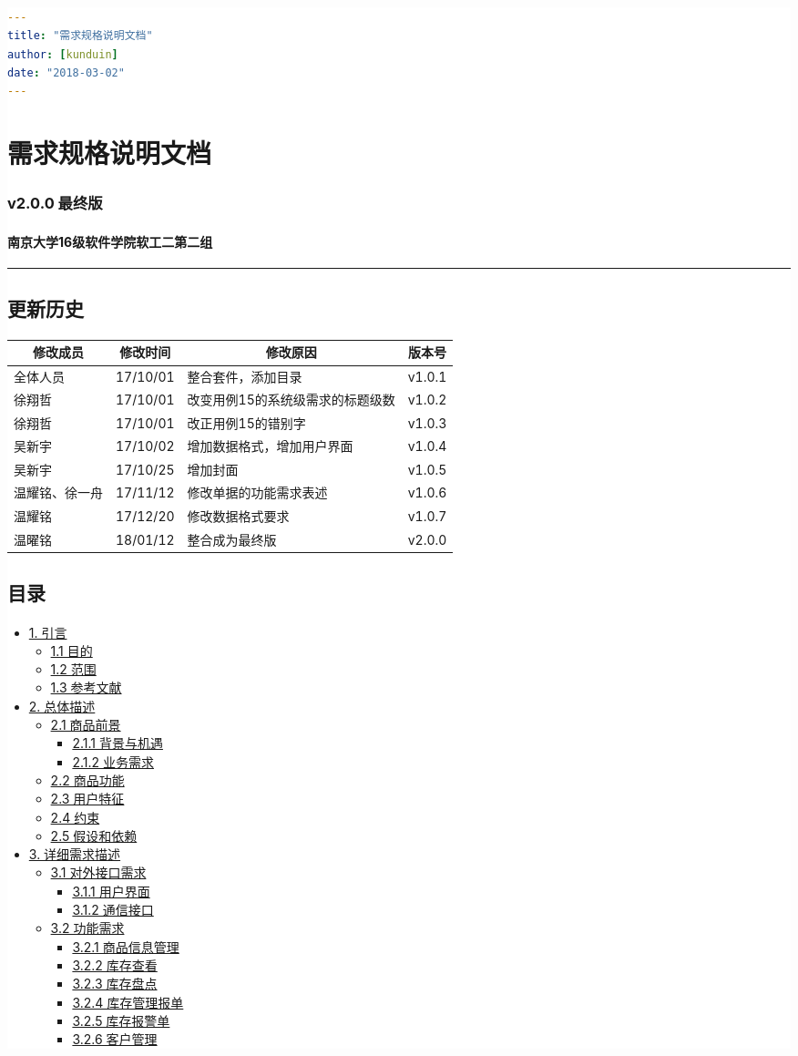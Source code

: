 ```yaml
---
title: "需求规格说明文档"
author: [kunduin]
date: "2018-03-02"
---
```

 


# 需求规格说明文档

### v2.0.0 最终版

#### 南京大学16级软件学院软工二第二组


---


## **更新历史**

| 修改成员 | 修改时间 | 修改原因                         | 版本号 |
| -------- | -------- | -------------------------------- | ------ |
| 全体人员 | 17/10/01 | 整合套件，添加目录               | v1.0.1 |
| 徐翔哲   | 17/10/01 | 改变用例15的系统级需求的标题级数 | v1.0.2 |
| 徐翔哲   | 17/10/01 | 改正用例15的错别字               | v1.0.3 |
| 吴新宇   | 17/10/02 | 增加数据格式，增加用户界面       | v1.0.4 |
| 吴新宇   | 17/10/25 | 增加封面                         | v1.0.5 |
| 温耀铭、徐一舟| 17/11/12 | 修改单据的功能需求表述 | v1.0.6 |
| 温耀铭   | 17/12/20 | 修改数据格式要求 | v1.0.7 |
| 温曜铭   | 18/01/12 | 整合成为最终版               |v2.0.0|



## **目录**
- [1. 引言](#1-引言)
    - [1.1 目的](#11-目的)
    - [1.2 范围](#12-范围)
    - [1.3 参考文献](#13-参考文献)
- [2. 总体描述](#2-总体描述)
    - [2.1 商品前景](#21-商品前景)
        - [2.1.1 背景与机遇](#211-背景与机遇)
        - [2.1.2 业务需求](#212-业务需求)
    - [2.2 商品功能](#22-商品功能)
    - [2.3 用户特征](#23-用户特征)
    - [2.4 约束](#24-约束)
    - [2.5 假设和依赖](#25-假设和依赖)
- [3. 详细需求描述](#3-详细需求描述)
    - [3.1 对外接口需求](#31-对外接口需求)
        - [3.1.1 用户界面](#311-用户界面)
        - [3.1.2 通信接口](#312-通信接口)
    - [3.2 功能需求](#32-功能需求)
        - [3.2.1 商品信息管理](#321-商品信息管理)
        - [3.2.2 库存查看](#322-库存查看)
        - [3.2.3 库存盘点](#323-库存盘点)
        - [3.2.4 库存管理报单](#324-库存管理报单)
        - [3.2.5 库存报警单](#325-库存报警单)
        - [3.2.6 客户管理](#326-客户管理)